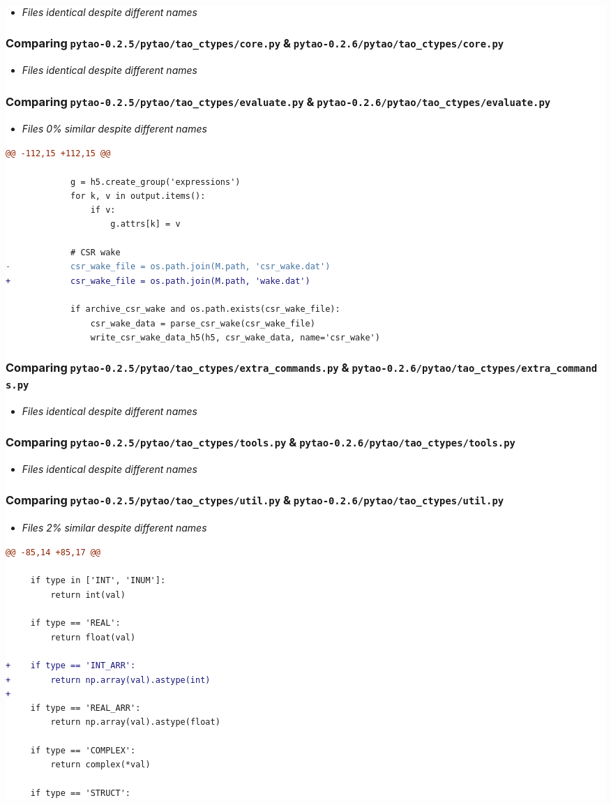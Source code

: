  * *Files identical despite different names*

### Comparing `pytao-0.2.5/pytao/tao_ctypes/core.py` & `pytao-0.2.6/pytao/tao_ctypes/core.py`

 * *Files identical despite different names*

### Comparing `pytao-0.2.5/pytao/tao_ctypes/evaluate.py` & `pytao-0.2.6/pytao/tao_ctypes/evaluate.py`

 * *Files 0% similar despite different names*

```diff
@@ -112,15 +112,15 @@
         
             g = h5.create_group('expressions')
             for k, v in output.items():
                 if v:
                     g.attrs[k] = v
                     
             # CSR wake
-            csr_wake_file = os.path.join(M.path, 'csr_wake.dat')
+            csr_wake_file = os.path.join(M.path, 'wake.dat')
 
             if archive_csr_wake and os.path.exists(csr_wake_file):
                 csr_wake_data = parse_csr_wake(csr_wake_file)
                 write_csr_wake_data_h5(h5, csr_wake_data, name='csr_wake')
```

### Comparing `pytao-0.2.5/pytao/tao_ctypes/extra_commands.py` & `pytao-0.2.6/pytao/tao_ctypes/extra_commands.py`

 * *Files identical despite different names*

### Comparing `pytao-0.2.5/pytao/tao_ctypes/tools.py` & `pytao-0.2.6/pytao/tao_ctypes/tools.py`

 * *Files identical despite different names*

### Comparing `pytao-0.2.5/pytao/tao_ctypes/util.py` & `pytao-0.2.6/pytao/tao_ctypes/util.py`

 * *Files 2% similar despite different names*

```diff
@@ -85,14 +85,17 @@
 
     if type in ['INT', 'INUM']:
         return int(val)     
   
     if type == 'REAL':
         return float(val)
 
+    if type == 'INT_ARR':
+        return np.array(val).astype(int)
+
     if type == 'REAL_ARR':
         return np.array(val).astype(float)
 
     if type == 'COMPLEX':
         return complex(*val)
       
     if type == 'STRUCT':
```
